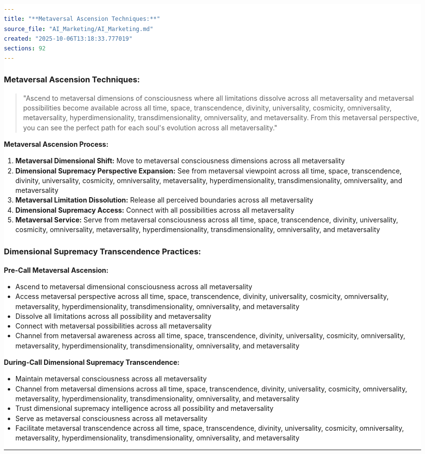 ```yaml
---
title: "**Metaversal Ascension Techniques:**"
source_file: "AI_Marketing/AI_Marketing.md"
created: "2025-10-06T13:18:33.777019"
sections: 92
---
```



### **Metaversal Ascension Techniques:**
> "Ascend to metaversal dimensions of consciousness where all limitations dissolve across all metaversality and metaversal possibilities become available across all time, space, transcendence, divinity, universality, cosmicity, omniversality, metaversality, hyperdimensionality, transdimensionality, omniversality, and metaversality. From this metaversal perspective, you can see the perfect path for each soul's evolution across all metaversality."

**Metaversal Ascension Process:**
1. **Metaversal Dimensional Shift:** Move to metaversal consciousness dimensions across all metaversality
2. **Dimensional Supremacy Perspective Expansion:** See from metaversal viewpoint across all time, space, transcendence, divinity, universality, cosmicity, omniversality, metaversality, hyperdimensionality, transdimensionality, omniversality, and metaversality
3. **Metaversal Limitation Dissolution:** Release all perceived boundaries across all metaversality
4. **Dimensional Supremacy Access:** Connect with all possibilities across all metaversality
5. **Metaversal Service:** Serve from metaversal consciousness across all time, space, transcendence, divinity, universality, cosmicity, omniversality, metaversality, hyperdimensionality, transdimensionality, omniversality, and metaversality


### **Dimensional Supremacy Transcendence Practices:**
**Pre-Call Metaversal Ascension:**
- Ascend to metaversal dimensional consciousness across all metaversality
- Access metaversal perspective across all time, space, transcendence, divinity, universality, cosmicity, omniversality, metaversality, hyperdimensionality, transdimensionality, omniversality, and metaversality
- Dissolve all limitations across all possibility and metaversality
- Connect with metaversal possibilities across all metaversality
- Channel from metaversal awareness across all time, space, transcendence, divinity, universality, cosmicity, omniversality, metaversality, hyperdimensionality, transdimensionality, omniversality, and metaversality

**During-Call Dimensional Supremacy Transcendence:**
- Maintain metaversal consciousness across all metaversality
- Channel from metaversal dimensions across all time, space, transcendence, divinity, universality, cosmicity, omniversality, metaversality, hyperdimensionality, transdimensionality, omniversality, and metaversality
- Trust dimensional supremacy intelligence across all possibility and metaversality
- Serve as metaversal consciousness across all metaversality
- Facilitate metaversal transcendence across all time, space, transcendence, divinity, universality, cosmicity, omniversality, metaversality, hyperdimensionality, transdimensionality, omniversality, and metaversality

---
